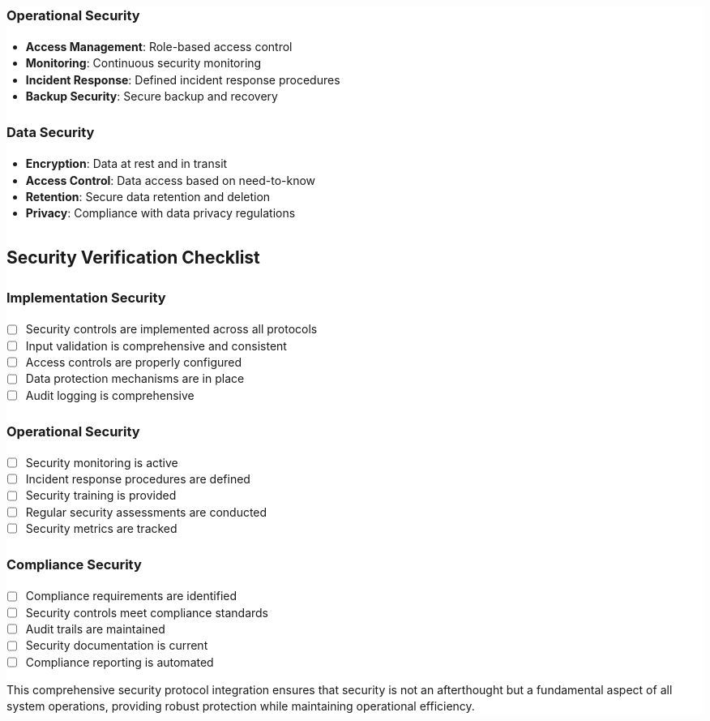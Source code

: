 ### Operational Security
- **Access Management**: Role-based access control
- **Monitoring**: Continuous security monitoring
- **Incident Response**: Defined incident response procedures
- **Backup Security**: Secure backup and recovery

### Data Security
- **Encryption**: Data at rest and in transit
- **Access Control**: Data access based on need-to-know
- **Retention**: Secure data retention and deletion
- **Privacy**: Compliance with data privacy regulations

## Security Verification Checklist

### Implementation Security
- [ ] Security controls are implemented across all protocols
- [ ] Input validation is comprehensive and consistent
- [ ] Access controls are properly configured
- [ ] Data protection mechanisms are in place
- [ ] Audit logging is comprehensive

### Operational Security
- [ ] Security monitoring is active
- [ ] Incident response procedures are defined
- [ ] Security training is provided
- [ ] Regular security assessments are conducted
- [ ] Security metrics are tracked

### Compliance Security
- [ ] Compliance requirements are identified
- [ ] Security controls meet compliance standards
- [ ] Audit trails are maintained
- [ ] Security documentation is current
- [ ] Compliance reporting is automated

This comprehensive security protocol integration ensures that security is not an afterthought but a fundamental aspect of all system operations, providing robust protection while maintaining operational efficiency.